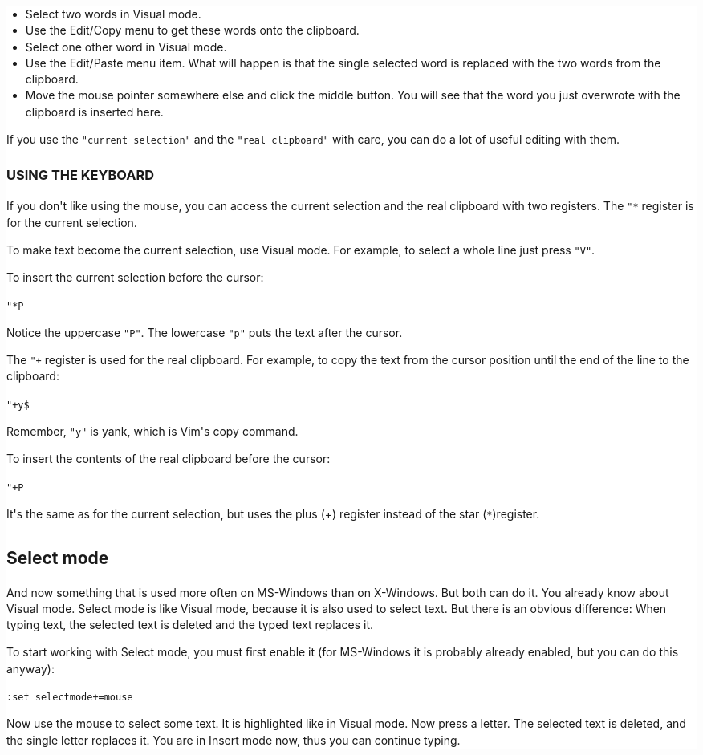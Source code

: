 -   Select two words in Visual mode.
-   Use the Edit/Copy menu to get these words onto the clipboard.
-   Select one other word in Visual mode.
-   Use the Edit/Paste menu item.  What will happen is that the single
    selected word is replaced with the two words from the clipboard.
-   Move the mouse pointer somewhere else and click the middle button.
    You will see that the word you just overwrote with the clipboard is
    inserted here.

If you use the `"current selection"` and the `"real clipboard"` with
care, you can do a lot of useful editing with them.

### USING THE KEYBOARD

If you don't like using the mouse, you can access the current selection
and the real clipboard with two registers.  The `"*` register is for the
current selection.

To make text become the current selection, use Visual mode.  For
example, to select a whole line just press `"V"`.

To insert the current selection before the cursor:

    "*P

Notice the uppercase `"P"`.  The lowercase `"p"` puts the text after the
cursor.

The `"+` register is used for the real clipboard.  For example, to copy
the text from the cursor position until the end of the line to the
clipboard:

    "+y$

Remember, `"y"` is yank, which is Vim's copy command.

To insert the contents of the real clipboard before the cursor:

    "+P

It's the same as for the current selection, but uses the plus (+)
register instead of the star (`*`)register.

Select mode
-----------

And now something that is used more often on MS-Windows than on
X-Windows.  But both can do it.  You already know about Visual mode.
Select mode is like Visual mode, because it is also used to select text.
But there is an obvious difference: When typing text, the selected text
is deleted and the typed text replaces it.

To start working with Select mode, you must first enable it (for
MS-Windows it is probably already enabled, but you can do this anyway):


    :set selectmode+=mouse

Now use the mouse to select some text.  It is highlighted like in Visual
mode.  Now press a letter.  The selected text is deleted, and the single
letter replaces it.  You are in Insert mode now, thus you can continue
typing.
